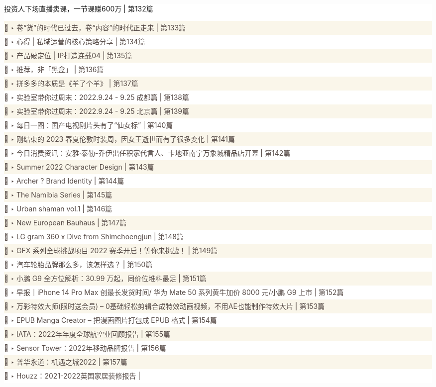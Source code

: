 投资人下场直播卖课，一节课赚600万 | 第132篇</a></div><div style='line-height:3;background-color:#FAF6EA;' ><a href='https://www.woshipm.com/operate/5614556.html' style="line-height:2;text-decoration:none;display:block;color:#584D49;">🌈 ‣ 卷“货”的时代已过去，卷“内容”的时代正走来 | 第133篇</a></div><div style='line-height:3;' ><a href='https://www.woshipm.com/operate/5614119.html' style="line-height:2;text-decoration:none;display:block;color:#584D49;">🌈 ‣ 心得 | 私域运营的核心策略分享 | 第134篇</a></div><div style='line-height:3;background-color:#FAF6EA;' ><a href='https://www.woshipm.com/operate/5614190.html' style="line-height:2;text-decoration:none;display:block;color:#584D49;">🌈 ‣ 产品破定位 | IP打造连载04 | 第135篇</a></div><div style='line-height:3;' ><a href='https://www.woshipm.com/operate/5614131.html' style="line-height:2;text-decoration:none;display:block;color:#584D49;">🌈 ‣ 推荐，非「黑盒」 | 第136篇</a></div><div style='line-height:3;background-color:#FAF6EA;' ><a href='https://www.woshipm.com/operate/5613628.html' style="line-height:2;text-decoration:none;display:block;color:#584D49;">🌈 ‣ 拼多多的本质是《羊了个羊》 | 第137篇</a></div><div style='line-height:3;' ><a href='http://www.toodaylab.com/81220' style="line-height:2;text-decoration:none;display:block;color:#584D49;">🌈 ‣ 实验室带你过周末：2022.9.24 - 9.25 成都篇 | 第138篇</a></div><div style='line-height:3;background-color:#FAF6EA;' ><a href='http://www.toodaylab.com/81219' style="line-height:2;text-decoration:none;display:block;color:#584D49;">🌈 ‣ 实验室带你过周末：2022.9.24 - 9.25 北京篇 | 第139篇</a></div><div style='line-height:3;' ><a href='http://www.toodaylab.com/81218' style="line-height:2;text-decoration:none;display:block;color:#584D49;">🌈 ‣ 每日一图：国产电视剧片头有了“仙女标” | 第140篇</a></div><div style='line-height:3;background-color:#FAF6EA;' ><a href='http://www.toodaylab.com/81217' style="line-height:2;text-decoration:none;display:block;color:#584D49;">🌈 ‣ 刚结束的 2023 春夏伦敦时装周，因女王逝世而有了很多变化 | 第141篇</a></div><div style='line-height:3;' ><a href='http://www.toodaylab.com/81213' style="line-height:2;text-decoration:none;display:block;color:#584D49;">🌈 ‣ 今日消费资讯：安雅·泰勒-乔伊出任积家代言人、卡地亚南宁万象城精品店开幕 | 第142篇</a></div><div style='line-height:3;background-color:#FAF6EA;' ><a href='https://www.behance.net/gallery/145880651/Summer-2022-Character-Design' style="line-height:2;text-decoration:none;display:block;color:#584D49;">🌈 ‣ Summer 2022 Character Design | 第143篇</a></div><div style='line-height:3;' ><a href='https://www.behance.net/gallery/152138539/Archer-Brand-Identity' style="line-height:2;text-decoration:none;display:block;color:#584D49;">🌈 ‣ Archer ? Brand Identity | 第144篇</a></div><div style='line-height:3;background-color:#FAF6EA;' ><a href='https://www.behance.net/gallery/152957763/The-Namibia-Series' style="line-height:2;text-decoration:none;display:block;color:#584D49;">🌈 ‣ The Namibia Series | 第145篇</a></div><div style='line-height:3;' ><a href='https://www.behance.net/gallery/153126137/Urban-shaman-vol1' style="line-height:2;text-decoration:none;display:block;color:#584D49;">🌈 ‣ Urban shaman vol.1 | 第146篇</a></div><div style='line-height:3;background-color:#FAF6EA;' ><a href='https://www.behance.net/gallery/153172265/New-European-Bauhaus' style="line-height:2;text-decoration:none;display:block;color:#584D49;">🌈 ‣ New European Bauhaus | 第147篇</a></div><div style='line-height:3;' ><a href='https://www.behance.net/gallery/152936211/LG-gram-360-x-Dive-from-Shimchoengjun' style="line-height:2;text-decoration:none;display:block;color:#584D49;">🌈 ‣ LG gram 360 x Dive from Shimchoengjun | 第148篇</a></div><div style='line-height:3;background-color:#FAF6EA;' ><a href='https://www.photoworld.com.cn/post/164544' style="line-height:2;text-decoration:none;display:block;color:#584D49;">🌈 ‣ GFX 系列全球挑战项目 2022 赛季开启！等你来挑战！ | 第149篇</a></div><div style='line-height:3;' ><a href='http://www.zhihu.com/question/338882903/answer/2684497936?utm_campaign=rss&utm_medium=rss&utm_source=rss&utm_content=title' style="line-height:2;text-decoration:none;display:block;color:#584D49;">🌈 ‣ 汽车轮胎品牌那么多，该怎样选？ | 第150篇</a></div><div style='line-height:3;background-color:#FAF6EA;' ><a href='https://www.ifanr.com/1513415?utm_source=rss&utm_medium=rss&utm_campaign=' style="line-height:2;text-decoration:none;display:block;color:#584D49;">🌈 ‣ 小鹏 G9 全方位解析：30.99 万起，同价位堆料最足 | 第151篇</a></div><div style='line-height:3;' ><a href='https://www.ifanr.com/1513284?utm_source=rss&utm_medium=rss&utm_campaign=' style="line-height:2;text-decoration:none;display:block;color:#584D49;">🌈 ‣ 早报｜iPhone 14 Pro Max 创最长发货时间/ 华为 Mate 50 系列黄牛加价 8000 元/小鹏 G9 上市 | 第152篇</a></div><div style='line-height:3;background-color:#FAF6EA;' ><a href='https://www.appinn.com/animiz09/' style="line-height:2;text-decoration:none;display:block;color:#584D49;">🌈 ‣ 万彩特效大师(限时送会员) – 0基础轻松剪辑合成特效动画视频，不用AE也能制作特效大片 | 第153篇</a></div><div style='line-height:3;' ><a href='https://www.appinn.com/epub-manga-creator/' style="line-height:2;text-decoration:none;display:block;color:#584D49;">🌈 ‣ EPUB Manga Creator – 把漫画图片打包成 EPUB 格式 | 第154篇</a></div><div style='line-height:3;background-color:#FAF6EA;' ><a href='http://www.199it.com/archives/1496411.html' style="line-height:2;text-decoration:none;display:block;color:#584D49;">🌈 ‣ IATA：2022年年度全球航空业回顾报告 | 第155篇</a></div><div style='line-height:3;' ><a href='http://www.199it.com/archives/1495526.html' style="line-height:2;text-decoration:none;display:block;color:#584D49;">🌈 ‣ Sensor Tower：2022年移动品牌报告 | 第156篇</a></div><div style='line-height:3;background-color:#FAF6EA;' ><a href='http://www.199it.com/archives/1496961.html' style="line-height:2;text-decoration:none;display:block;color:#584D49;">🌈 ‣ 普华永道：机遇之城2022 | 第157篇</a></div><div style='line-height:3;' ><a href='http://www.199it.com/archives/1495476.html' style="line-height:2;text-decoration:none;display:block;color:#584D49;">🌈 ‣ Houzz：2021-2022英国家居装修报告 |